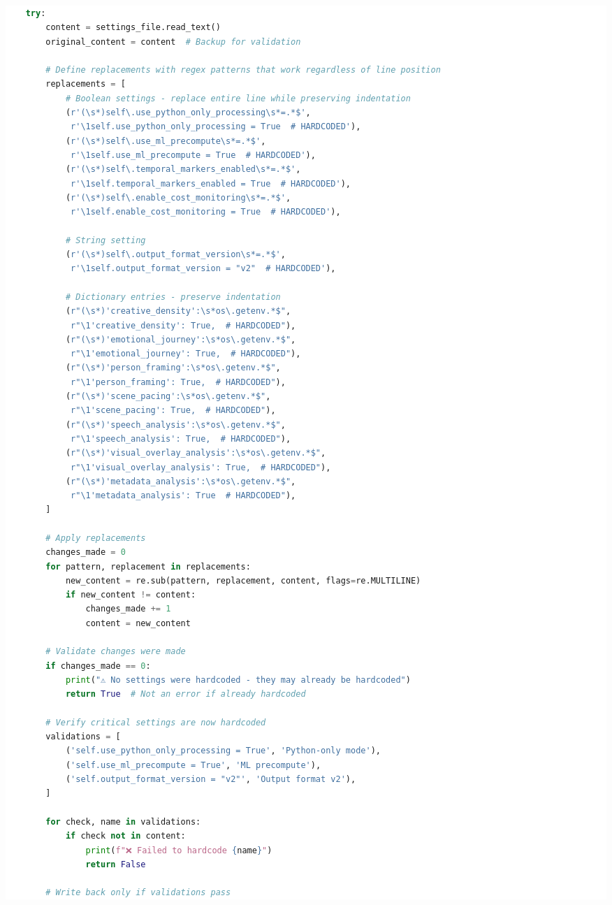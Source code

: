 ```python
    try:
        content = settings_file.read_text()
        original_content = content  # Backup for validation
        
        # Define replacements with regex patterns that work regardless of line position
        replacements = [
            # Boolean settings - replace entire line while preserving indentation
            (r'(\s*)self\.use_python_only_processing\s*=.*$', 
             r'\1self.use_python_only_processing = True  # HARDCODED'),
            (r'(\s*)self\.use_ml_precompute\s*=.*$', 
             r'\1self.use_ml_precompute = True  # HARDCODED'),
            (r'(\s*)self\.temporal_markers_enabled\s*=.*$', 
             r'\1self.temporal_markers_enabled = True  # HARDCODED'),
            (r'(\s*)self\.enable_cost_monitoring\s*=.*$', 
             r'\1self.enable_cost_monitoring = True  # HARDCODED'),
            
            # String setting
            (r'(\s*)self\.output_format_version\s*=.*$', 
             r'\1self.output_format_version = "v2"  # HARDCODED'),
            
            # Dictionary entries - preserve indentation
            (r"(\s*)'creative_density':\s*os\.getenv.*$", 
             r"\1'creative_density': True,  # HARDCODED"),
            (r"(\s*)'emotional_journey':\s*os\.getenv.*$", 
             r"\1'emotional_journey': True,  # HARDCODED"),
            (r"(\s*)'person_framing':\s*os\.getenv.*$", 
             r"\1'person_framing': True,  # HARDCODED"),
            (r"(\s*)'scene_pacing':\s*os\.getenv.*$", 
             r"\1'scene_pacing': True,  # HARDCODED"),
            (r"(\s*)'speech_analysis':\s*os\.getenv.*$", 
             r"\1'speech_analysis': True,  # HARDCODED"),
            (r"(\s*)'visual_overlay_analysis':\s*os\.getenv.*$", 
             r"\1'visual_overlay_analysis': True,  # HARDCODED"),
            (r"(\s*)'metadata_analysis':\s*os\.getenv.*$", 
             r"\1'metadata_analysis': True  # HARDCODED"),
        ]
        
        # Apply replacements
        changes_made = 0
        for pattern, replacement in replacements:
            new_content = re.sub(pattern, replacement, content, flags=re.MULTILINE)
            if new_content != content:
                changes_made += 1
                content = new_content
        
        # Validate changes were made
        if changes_made == 0:
            print("⚠️ No settings were hardcoded - they may already be hardcoded")
            return True  # Not an error if already hardcoded
        
        # Verify critical settings are now hardcoded
        validations = [
            ('self.use_python_only_processing = True', 'Python-only mode'),
            ('self.use_ml_precompute = True', 'ML precompute'),
            ('self.output_format_version = "v2"', 'Output format v2'),
        ]
        
        for check, name in validations:
            if check not in content:
                print(f"❌ Failed to hardcode {name}")
                return False
        
        # Write back only if validations pass
```